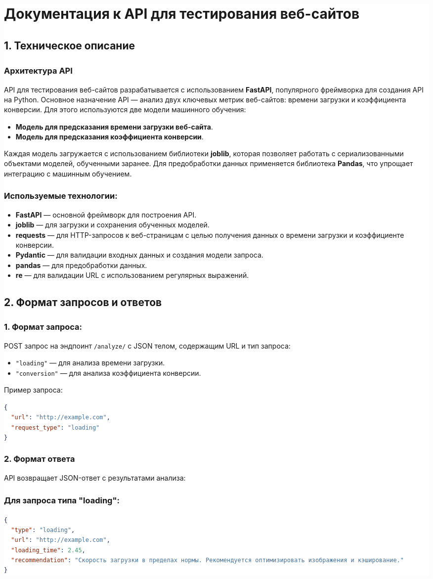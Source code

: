 # Документация к API для тестирования веб-сайтов

## 1. Техническое описание

### Архитектура API

API для тестирования веб-сайтов разрабатывается с использованием **FastAPI**, популярного фреймворка для создания API на Python. Основное назначение API — анализ двух ключевых метрик веб-сайтов: времени загрузки и коэффициента конверсии. Для этого используются две модели машинного обучения:

- **Модель для предсказания времени загрузки веб-сайта**.
- **Модель для предсказания коэффициента конверсии**.

Каждая модель загружается с использованием библиотеки **joblib**, которая позволяет работать с сериализованными объектами моделей, обученными заранее. Для предобработки данных применяется библиотека **Pandas**, что упрощает интеграцию с машинным обучением.

### Используемые технологии:
- **FastAPI** — основной фреймворк для построения API.
- **joblib** — для загрузки и сохранения обученных моделей.
- **requests** — для HTTP-запросов к веб-страницам с целью получения данных о времени загрузки и коэффициенте конверсии.
- **Pydantic** — для валидации входных данных и создания модели запроса.
- **pandas** — для предобработки данных.
- **re** — для валидации URL с использованием регулярных выражений.

## 2. Формат запросов и ответов

### 1. Формат запроса:
POST запрос на эндпоинт `/analyze/` с JSON телом, содержащим URL и тип запроса:
- `"loading"` — для анализа времени загрузки.
- `"conversion"` — для анализа коэффициента конверсии.

Пример запроса:

```json
{
  "url": "http://example.com",
  "request_type": "loading"
}
```

### 2. Формат ответа

API возвращает JSON-ответ с результатами анализа:

### Для запроса типа "loading":

```json
{
  "type": "loading",
  "url": "http://example.com",
  "loading_time": 2.45,
  "recommendation": "Скорость загрузки в пределах нормы. Рекомендуется оптимизировать изображения и кэширование."
}
```
